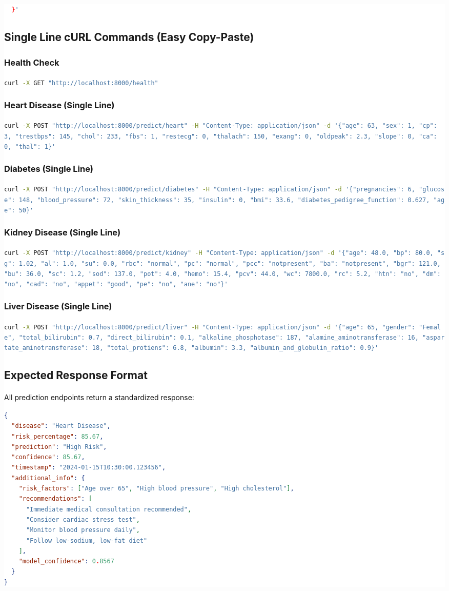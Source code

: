 ```bash
  }'
```

## Single Line cURL Commands (Easy Copy-Paste)

### Health Check
```bash
curl -X GET "http://localhost:8000/health"
```

### Heart Disease (Single Line)
```bash
curl -X POST "http://localhost:8000/predict/heart" -H "Content-Type: application/json" -d '{"age": 63, "sex": 1, "cp": 3, "trestbps": 145, "chol": 233, "fbs": 1, "restecg": 0, "thalach": 150, "exang": 0, "oldpeak": 2.3, "slope": 0, "ca": 0, "thal": 1}'
```

### Diabetes (Single Line)
```bash
curl -X POST "http://localhost:8000/predict/diabetes" -H "Content-Type: application/json" -d '{"pregnancies": 6, "glucose": 148, "blood_pressure": 72, "skin_thickness": 35, "insulin": 0, "bmi": 33.6, "diabetes_pedigree_function": 0.627, "age": 50}'
```

### Kidney Disease (Single Line)
```bash
curl -X POST "http://localhost:8000/predict/kidney" -H "Content-Type: application/json" -d '{"age": 48.0, "bp": 80.0, "sg": 1.02, "al": 1.0, "su": 0.0, "rbc": "normal", "pc": "normal", "pcc": "notpresent", "ba": "notpresent", "bgr": 121.0, "bu": 36.0, "sc": 1.2, "sod": 137.0, "pot": 4.0, "hemo": 15.4, "pcv": 44.0, "wc": 7800.0, "rc": 5.2, "htn": "no", "dm": "no", "cad": "no", "appet": "good", "pe": "no", "ane": "no"}'
```

### Liver Disease (Single Line)
```bash
curl -X POST "http://localhost:8000/predict/liver" -H "Content-Type: application/json" -d '{"age": 65, "gender": "Female", "total_bilirubin": 0.7, "direct_bilirubin": 0.1, "alkaline_phosphotase": 187, "alamine_aminotransferase": 16, "aspartate_aminotransferase": 18, "total_protiens": 6.8, "albumin": 3.3, "albumin_and_globulin_ratio": 0.9}'
```

## Expected Response Format

All prediction endpoints return a standardized response:

```json
{
  "disease": "Heart Disease",
  "risk_percentage": 85.67,
  "prediction": "High Risk",
  "confidence": 85.67,
  "timestamp": "2024-01-15T10:30:00.123456",
  "additional_info": {
    "risk_factors": ["Age over 65", "High blood pressure", "High cholesterol"],
    "recommendations": [
      "Immediate medical consultation recommended",
      "Consider cardiac stress test",
      "Monitor blood pressure daily",
      "Follow low-sodium, low-fat diet"
    ],
    "model_confidence": 0.8567
  }
}
```